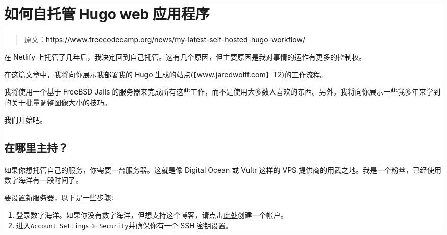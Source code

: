 # 如何自托管 Hugo web 应用程序

> 原文：<https://www.freecodecamp.org/news/my-latest-self-hosted-hugo-workflow/>

在 Netlify 上托管了几年后，我决定回到自己托管。这有几个原因，但主要原因是我对事情的运作有更多的控制权。

在这篇文章中，我将向你展示我部署我的 [Hugo](https://gohugo.io) 生成的站点(【www.jaredwolff.com】T2)的工作流程。

我将使用一个基于 FreeBSD Jails 的服务器来完成所有这些工作，而不是使用大多数人喜欢的东西。另外，我将向你展示一些我多年来学到的关于批量调整图像大小的技巧。

我们开始吧。

## 在哪里主持？

如果你想托管自己的服务，你需要一台服务器。这就是像 Digital Ocean 或 Vultr 这样的 VPS 提供商的用武之地。我是一个粉丝，已经使用数字海洋有一段时间了。

要设置新服务器，以下是一些步骤:

1.  登录数字海洋。如果你没有数字海洋，但想支持这个博客，请点击[此处](https://m.do.co/c/9574d3846a29)创建一个帐户。
2.  进入`Account Settings`->-`Security`并确保你有一个 SSH 密钥设置。